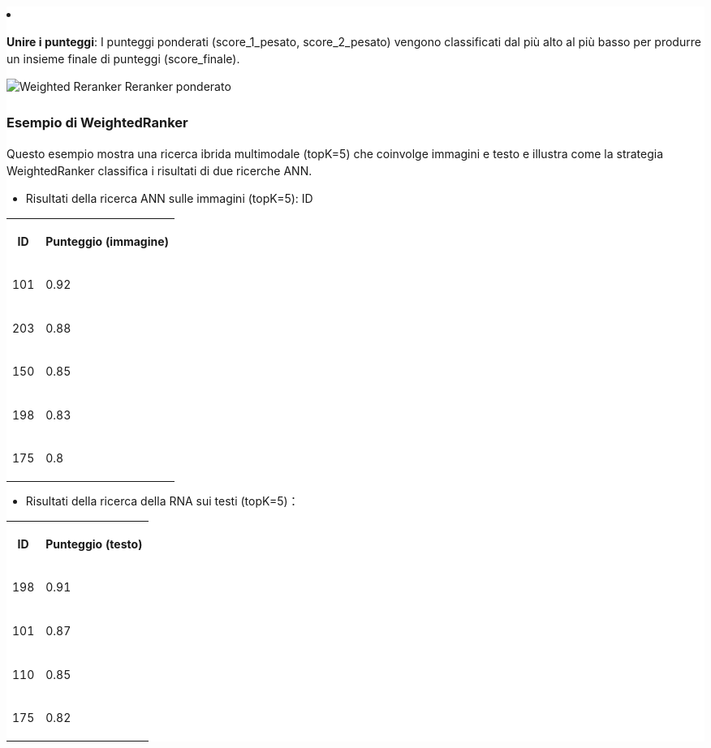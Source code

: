 <li><p><strong>Unire i punteggi</strong>: I punteggi ponderati (score_1_pesato, score_2_pesato) vengono classificati dal più alto al più basso per produrre un insieme finale di punteggi (score_finale).</p></li>
</ol>
<p>
  
   <span class="img-wrapper"> <img translate="no" src="/docs/v2.5.x/assets/weighted-reranker.png" alt="Weighted Reranker" class="doc-image" id="weighted-reranker" />
   </span> <span class="img-wrapper"> <span>Reranker ponderato</span> </span></p>
<h3 id="Example-of-WeightedRanker" class="common-anchor-header">Esempio di WeightedRanker</h3><p>Questo esempio mostra una ricerca ibrida multimodale (topK=5) che coinvolge immagini e testo e illustra come la strategia WeightedRanker classifica i risultati di due ricerche ANN.</p>
<ul>
<li>Risultati della ricerca ANN sulle immagini (topK=5): ID</li>
</ul>
<table>
   <tr>
     <th><p><strong>ID</strong></p></th>
     <th><p><strong>Punteggio (immagine)</strong></p></th>
   </tr>
   <tr>
     <td><p>101</p></td>
     <td><p>0.92</p></td>
   </tr>
   <tr>
     <td><p>203</p></td>
     <td><p>0.88</p></td>
   </tr>
   <tr>
     <td><p>150</p></td>
     <td><p>0.85</p></td>
   </tr>
   <tr>
     <td><p>198</p></td>
     <td><p>0.83</p></td>
   </tr>
   <tr>
     <td><p>175</p></td>
     <td><p>0.8</p></td>
   </tr>
</table>
<ul>
<li>Risultati della ricerca della RNA sui testi (topK=5)：</li>
</ul>
<table>
   <tr>
     <th><p><strong>ID</strong></p></th>
     <th><p><strong>Punteggio (testo)</strong></p></th>
   </tr>
   <tr>
     <td><p>198</p></td>
     <td><p>0.91</p></td>
   </tr>
   <tr>
     <td><p>101</p></td>
     <td><p>0.87</p></td>
   </tr>
   <tr>
     <td><p>110</p></td>
     <td><p>0.85</p></td>
   </tr>
   <tr>
     <td><p>175</p></td>
     <td><p>0.82</p></td>